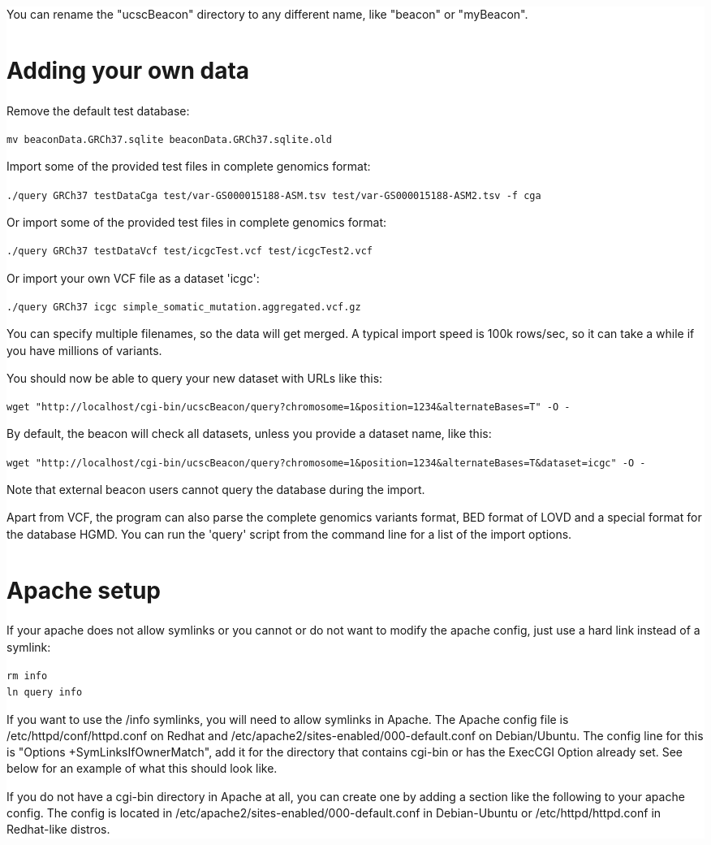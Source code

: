 You can rename the "ucscBeacon" directory to any different name, like "beacon" or "myBeacon".

Adding your own data
====================

Remove the default test database:

    mv beaconData.GRCh37.sqlite beaconData.GRCh37.sqlite.old

Import some of the provided test files in complete genomics format:

    ./query GRCh37 testDataCga test/var-GS000015188-ASM.tsv test/var-GS000015188-ASM2.tsv -f cga

Or import some of the provided test files in complete genomics format:

    ./query GRCh37 testDataVcf test/icgcTest.vcf test/icgcTest2.vcf

Or import your own VCF file as a dataset 'icgc':

    ./query GRCh37 icgc simple_somatic_mutation.aggregated.vcf.gz

You can specify multiple filenames, so the data will get merged.
A typical import speed is 100k rows/sec, so it can take a while if you have millions of variants.

You should now be able to query your new dataset with URLs like this:

    wget "http://localhost/cgi-bin/ucscBeacon/query?chromosome=1&position=1234&alternateBases=T" -O -

By default, the beacon will check all datasets, unless you provide a dataset name, like this:

    wget "http://localhost/cgi-bin/ucscBeacon/query?chromosome=1&position=1234&alternateBases=T&dataset=icgc" -O -

Note that external beacon users cannot query the database during the import.

Apart from VCF, the program can also parse the complete genomics variants format, BED format of LOVD
and a special format for the database HGMD. You can run the 'query' script from the command line for a list of the import options.

Apache setup
============

If your apache does not allow symlinks or you cannot or do not want to modify
the apache config, just use a hard link instead of a symlink:
  
    rm info
    ln query info

If you want to use the /info symlinks, you will need to allow symlinks 
in Apache. The Apache config file
is /etc/httpd/conf/httpd.conf on Redhat and /etc/apache2/sites-enabled/000-default.conf
on Debian/Ubuntu. The config line for this is "Options +SymLinksIfOwnerMatch", add
it for the directory that contains cgi-bin or has the ExecCGI Option already set.
See below for an example of what this should look like.

If you do not have a cgi-bin directory in Apache at all, you can 
create one by adding a section like the following to your apache config.
The config is located in /etc/apache2/sites-enabled/000-default.conf in Debian-Ubuntu or
/etc/httpd/httpd.conf in Redhat-like distros.
